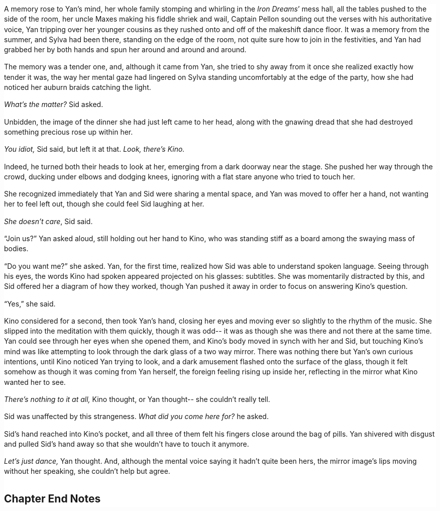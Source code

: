 A memory rose to Yan’s mind, her whole family stomping and whirling in the *Iron Dreams*’ mess hall, all the tables pushed to the side of the room, her uncle Maxes making his fiddle shriek and wail, Captain Pellon sounding out the verses with his authoritative voice, Yan tripping over her younger cousins as they rushed onto and off of the makeshift dance floor. It was a memory from the summer, and Sylva had been there, standing on the edge of the room, not quite sure how to join in the festivities, and Yan had grabbed her by both hands and spun her around and around and around.

The memory was a tender one, and, although it came from Yan, she tried to shy away from it once she realized exactly how tender it was, the way her mental gaze had lingered on Sylva standing uncomfortably at the edge of the party, how she had noticed her auburn braids catching the light.

*What’s the matter?* Sid asked.

Unbidden, the image of the dinner she had just left came to her head, along with the gnawing dread that she had destroyed something precious rose up within her.

*You idiot,* Sid said, but left it at that. *Look, there’s Kino.*

Indeed, he turned both their heads to look at her, emerging from a dark doorway near the stage. She pushed her way through the crowd, ducking under elbows and dodging knees, ignoring with a flat stare anyone who tried to touch her.

She recognized immediately that Yan and Sid were sharing a mental space, and Yan was moved to offer her a hand, not wanting her to feel left out, though she could feel Sid laughing at her. 

*She doesn’t care*, Sid said.

“Join us?” Yan asked aloud, still holding out her hand to Kino, who was standing stiff as a board among the swaying mass of bodies.

“Do you want me?” she asked. Yan, for the first time, realized how Sid was able to understand spoken language. Seeing through his eyes, the words Kino had spoken appeared projected on his glasses: subtitles. She was momentarily distracted by this, and Sid offered her a diagram of how they worked, though Yan pushed it away in order to focus on answering Kino’s question.

“Yes,” she said.

Kino considered for a second, then took Yan’s hand, closing her eyes and moving ever so slightly to the rhythm of the music. She slipped into the meditation with them quickly, though it was odd-- it was as though she was there and not there at the same time. Yan could see through her eyes when she opened them, and Kino’s body moved in synch with her and Sid, but touching Kino’s mind was like attempting to look through the dark glass of a two way mirror. There was nothing there but Yan’s own curious intentions, until Kino noticed Yan trying to look, and a dark amusement flashed onto the surface of the glass, though it felt somehow as though it was coming from Yan herself, the foreign feeling rising up inside her, reflecting in the mirror what Kino wanted her to see.

*There’s nothing to it at all,* Kino thought, or Yan thought-- she couldn’t really tell.

Sid was unaffected by this strangeness. *What did you come here for?* he asked.

Sid’s hand reached into Kino’s pocket, and all three of them felt his fingers close around the bag of pills. Yan shivered with disgust and pulled Sid’s hand away so that she wouldn’t have to touch it anymore.

*Let’s just dance,* Yan thought. And, although the mental voice saying it hadn’t quite been hers, the mirror image’s lips moving without her speaking, she couldn’t help but agree.

## Chapter End Notes
